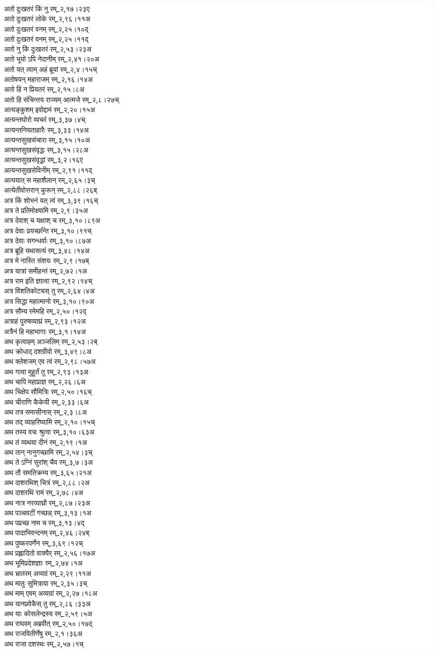 अतो दुःखतरं किं नु  रम्_२,१७।२३ए  
अतो दुःखतरं लोके  रम्_२,९६।११अ  
अतो दुःखतरं वनम्  रम्_२,२५।१०द्  
अतो दुःखतरं वनम्  रम्_२,२५।११द्  
अतो नु किं दुःखतरं  रम्_२,५३।२३अ  
अतो भूयो ऽपि नेदानीम्  रम्_२,४१।२०अ  
अतो यत् त्वाम् अहं ब्रूयां  रम्_२,४।१५च्  
अतोषयन् महाराजम्  रम्_२,१६।१४अ  
अतो हि न प्रियतरं  रम्_२,१५।८अ  
अतो हि संचिन्तय राज्यम् आत्मजे  रम्_२,८।२७च्  
अत्यङ्कुशम् इवोद्दामं  रम्_२,२०।१५अ  
अत्यन्तघोरो व्यचरं  रम्_३,३७।४च्  
अत्यन्तनियताहारैः  रम्_३,३३।१४अ  
अत्यन्तसुखसंचारा  रम्_३,१५।१०अ  
अत्यन्तसुखसंवृद्धः  रम्_३,१५।२८अ  
अत्यन्तसुखसंवृद्धां  रम्_३,२।१६ए  
अत्यन्तसुखसेविनीम्  रम्_२,९१।११द्  
अत्ययात् स महाशैलान्  रम्_२,६५।३च्  
अत्येतीवोत्तरान् कुरून्  रम्_२,८८।२६ब्  
अत्र किं शोभनं यत् त्वं  रम्_३,३९।१६च्  
अत्र ते प्रतिमोक्ष्यामि  रम्_२,९।३५अ  
अत्र देवाश् च यक्षाश् च  रम्_३,१०।८९अ  
अत्र देवाः प्रयच्छन्ति  रम्_३,१०।९१च्  
अत्र देवाः सगन्धर्वाः  रम्_३,१०।८७अ  
अत्र ब्रूहि यथासत्यं  रम्_३,४८।१४अ  
अत्र मे नास्ति संशयः  रम्_२,९।१७ब्  
अत्र यात्रां समीहन्तं  रम्_२,७२।१अ  
अत्र राम इति ज्ञात्वा  रम्_२,९२।१४च्  
अत्र विंशतिकोट्यस् तु  रम्_२,६४।४अ  
अत्र सिद्धा महात्मानो  रम्_३,१०।९०अ  
अत्र सौम्य रमेमहि  रम्_२,५०।१२द्  
अत्राहं पुरुषव्याघ्रं  रम्_२,९३।१२अ  
अत्रैनं हि महाभागाः  रम्_३,१।१४अ  
अथ कृत्वाहम् अञ्जलिम्  रम्_२,५३।२ब्  
अथ क्रोधाद् दशग्रीवो  रम्_३,४९।८अ  
अथ क्लेशजम् एव त्वं  रम्_२,९८।५७अ  
अथ गत्वा मुहूर्तं तु  रम्_२,९३।१३अ  
अथ चापि महाप्राज्ञ  रम्_२,२६।६अ  
अथ चिक्षेप सौमित्रिः  रम्_२,५०।१६च्  
अथ चीराणि कैकेयी  रम्_२,३३।६अ  
अथ तत्र समासीनास्  रम्_२,३।८अ  
अथ तद् व्याहरिष्यामि  रम्_२,१०।१५च्  
अथ तस्य वचः श्रुत्वा  रम्_३,१०।६३अ  
अथ तं व्यथया दीनं  रम्_२,१९।१अ  
अथ तान् नानुगच्छामि  रम्_२,५४।३च्  
अथ ते ऽग्निं सुरांश् चैव  रम्_३,७।३अ  
अथ तौ समतिक्रम्य  रम्_३,६५।२१अ  
अथ दाशरथिश् चित्रं  रम्_२,८८।२अ  
अथ दाशरथिं रामं  रम्_२,७८।४अ  
अथ नात्र नरव्याघ्रौ  रम्_२,८७।२३अ  
अथ पञ्चवटीं गच्छन्न्  रम्_३,१३।१अ  
अथ पप्रच्छ नाम च  रम्_३,१३।४द्  
अथ पादाभिवन्दनम्  रम्_२,४६।२४ब्  
अथ पुष्करपर्णेन  रम्_३,६९।१२च्  
अथ प्रह्लादितो वाक्यैर्  रम्_२,५६।१७अ  
अथ भूमिप्रदेशज्ञाः  रम्_२,७४।१अ  
अथ भ्रातरम् अव्यग्रं  रम्_२,२९।११अ  
अथ मातुः सुमित्राया  रम्_२,३५।३च्  
अथ माम् एवम् अव्यग्रां  रम्_२,२७।१८अ  
अथ यानप्रवेकैस् तु  रम्_२,८६।३३अ  
अथ याः कोसलेन्द्रस्य  रम्_२,५९।५अ  
अथ राघवम् अब्रवीत्  रम्_२,५०।१७द्  
अथ राजवितीर्णेषु  रम्_२,१।३६अ  
अथ राजा दशरथः  रम्_२,५७।१च्  